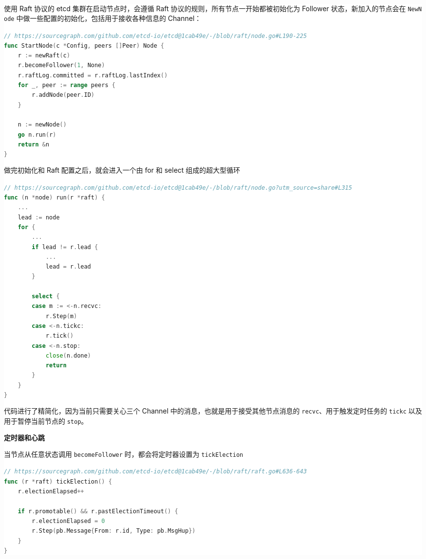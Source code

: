 使用 Raft 协议的 etcd 集群在启动节点时，会遵循 Raft 协议的规则，所有节点一开始都被初始化为 Follower 状态，新加入的节点会在 `NewNode` 中做一些配置的初始化，包括用于接收各种信息的 Channel：

```go
// https://sourcegraph.com/github.com/etcd-io/etcd@1cab49e/-/blob/raft/node.go#L190-225
func StartNode(c *Config, peers []Peer) Node {
	r := newRaft(c)
	r.becomeFollower(1, None)
	r.raftLog.committed = r.raftLog.lastIndex()
	for _, peer := range peers {
		r.addNode(peer.ID)
	}

	n := newNode()
	go n.run(r)
	return &n
}
```

做完初始化和 Raft 配置之后，就会进入一个由 for 和 select 组成的超大型循环

```go
// https://sourcegraph.com/github.com/etcd-io/etcd@1cab49e/-/blob/raft/node.go?utm_source=share#L315
func (n *node) run(r *raft) {
    ...
    lead := node
    for {
        ...
        if lead != r.lead {
            ...
            lead = r.lead
        }
        
        select {
        case m := <-n.recvc:
			r.Step(m)
		case <-n.tickc:
			r.tick()
		case <-n.stop:
			close(n.done)
			return
        }
    }
}
```

代码进行了精简化，因为当前只需要关心三个 Channel 中的消息，也就是用于接受其他节点消息的 `recvc`、用于触发定时任务的 `tickc` 以及用于暂停当前节点的 `stop`。

**定时器和心跳**

当节点从任意状态调用 `becomeFollower` 时，都会将定时器设置为 `tickElection`

```go
// https://sourcegraph.com/github.com/etcd-io/etcd@1cab49e/-/blob/raft/raft.go#L636-643
func (r *raft) tickElection() {
	r.electionElapsed++

	if r.promotable() && r.pastElectionTimeout() {
		r.electionElapsed = 0
		r.Step(pb.Message{From: r.id, Type: pb.MsgHup})
	}
}
```
